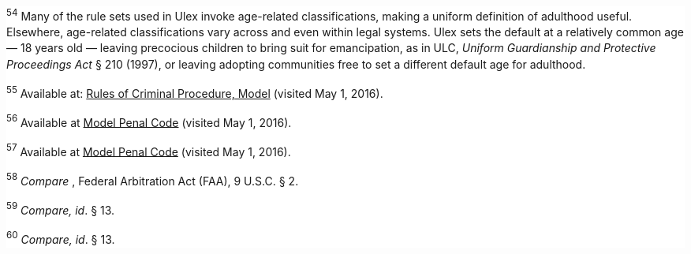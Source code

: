 <a name="fn54"><sup>54</sup></a> Many of the rule sets used in Ulex invoke age-related classifications, making a uniform definition
of adulthood useful. Elsewhere, age-related classifications vary across and even within legal systems.
Ulex sets the default at a relatively common age — 18 years old — leaving precocious children to bring
suit for emancipation, as in ULC, _Uniform Guardianship and Protective Proceedings Act_ § 210
(1997), or leaving adopting communities free to set a different default age for adulthood.

<a name="fn55"><sup>55</sup></a> Available at: 
[Rules of Criminal Procedure, Model](http://www.uniformlaws.org/Act.aspx?title=Rules%20of%20Criminal%20Procedure,%20Model)
(visited May 1, 2016).

<a name="fn56"><sup>56</sup></a> Available at [Model Penal Code](https://www.ali.org/publications/show/model-penal-code/) (visited May 1, 2016).

<a name="fn57"><sup>57</sup></a> Available at [Model Penal Code](https://www.ali.org/publications/show/model-penal-code/) (visited May 1, 2016).

<a name="fn58"><sup>58</sup></a> _Compare_ , Federal Arbitration Act (FAA), 9 U.S.C. § 2.

<a name="fn59"><sup>59</sup></a> _Compare, id_. § 13.

<a name="fn60"><sup>60</sup></a> _Compare, id_. § 13.

